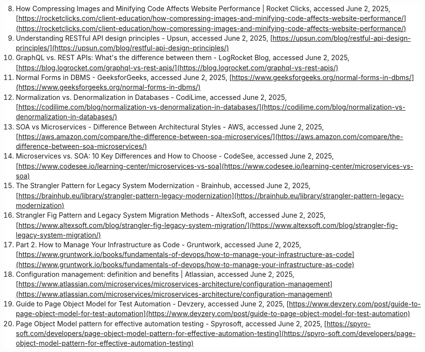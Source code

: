 8. How Compressing Images and Minifying Code Affects Website Performance | Rocket Clicks, accessed June 2, 2025, [https://rocketclicks.com/client-education/how-compressing-images-and-minifying-code-affects-website-performance/](https://rocketclicks.com/client-education/how-compressing-images-and-minifying-code-affects-website-performance/)  
9. Understanding RESTful API design principles \- Upsun, accessed June 2, 2025, [https://upsun.com/blog/restful-api-design-principles/](https://upsun.com/blog/restful-api-design-principles/)  
10. GraphQL vs. REST APIs: What's the difference between them \- LogRocket Blog, accessed June 2, 2025, [https://blog.logrocket.com/graphql-vs-rest-apis/](https://blog.logrocket.com/graphql-vs-rest-apis/)  
11. Normal Forms in DBMS \- GeeksforGeeks, accessed June 2, 2025, [https://www.geeksforgeeks.org/normal-forms-in-dbms/](https://www.geeksforgeeks.org/normal-forms-in-dbms/)  
12. Normalization vs. Denormalization in Databases \- CodiLime, accessed June 2, 2025, [https://codilime.com/blog/normalization-vs-denormalization-in-databases/](https://codilime.com/blog/normalization-vs-denormalization-in-databases/)  
13. SOA vs Microservices \- Difference Between Architectural Styles \- AWS, accessed June 2, 2025, [https://aws.amazon.com/compare/the-difference-between-soa-microservices/](https://aws.amazon.com/compare/the-difference-between-soa-microservices/)  
14. Microservices vs. SOA: 10 Key Differences and How to Choose \- CodeSee, accessed June 2, 2025, [https://www.codesee.io/learning-center/microservices-vs-soa](https://www.codesee.io/learning-center/microservices-vs-soa)  
15. The Strangler Pattern for Legacy System Modernization \- Brainhub, accessed June 2, 2025, [https://brainhub.eu/library/strangler-pattern-legacy-modernization](https://brainhub.eu/library/strangler-pattern-legacy-modernization)  
16. Strangler Fig Pattern and Legacy System Migration Methods \- AltexSoft, accessed June 2, 2025, [https://www.altexsoft.com/blog/strangler-fig-legacy-system-migration/](https://www.altexsoft.com/blog/strangler-fig-legacy-system-migration/)  
17. Part 2\. How to Manage Your Infrastructure as Code \- Gruntwork, accessed June 2, 2025, [https://www.gruntwork.io/books/fundamentals-of-devops/how-to-manage-your-infrastructure-as-code](https://www.gruntwork.io/books/fundamentals-of-devops/how-to-manage-your-infrastructure-as-code)  
18. Configuration management: definition and benefits | Atlassian, accessed June 2, 2025, [https://www.atlassian.com/microservices/microservices-architecture/configuration-management](https://www.atlassian.com/microservices/microservices-architecture/configuration-management)  
19. Guide to Page Object Model for Test Automation \- Devzery, accessed June 2, 2025, [https://www.devzery.com/post/guide-to-page-object-model-for-test-automation](https://www.devzery.com/post/guide-to-page-object-model-for-test-automation)  
20. Page Object Model pattern for effective automation testing \- Spyrosoft, accessed June 2, 2025, [https://spyro-soft.com/developers/page-object-model-pattern-for-effective-automation-testing](https://spyro-soft.com/developers/page-object-model-pattern-for-effective-automation-testing)